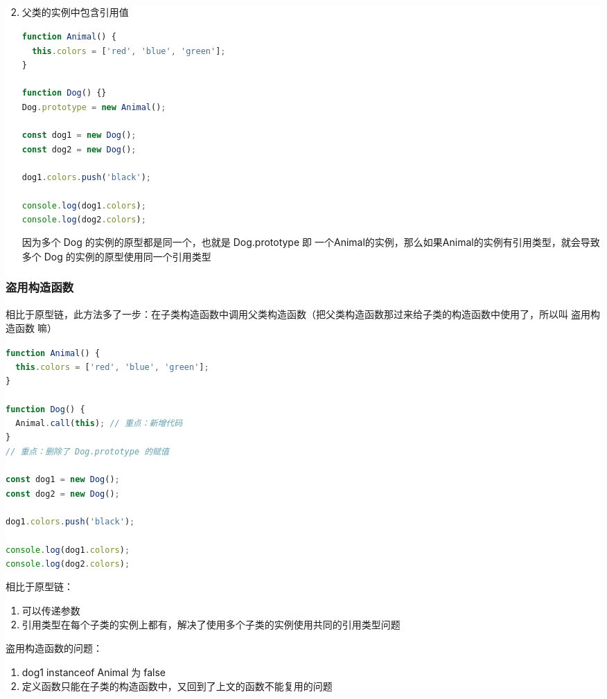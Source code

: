 2. 父类的实例中包含引用值

   ```js
   function Animal() {
     this.colors = ['red', 'blue', 'green'];
   }
   
   function Dog() {}
   Dog.prototype = new Animal();
   
   const dog1 = new Dog();
   const dog2 = new Dog();
   
   dog1.colors.push('black');
   
   console.log(dog1.colors);
   console.log(dog2.colors);
   ```
   
   因为多个 Dog 的实例的原型都是同一个，也就是 Dog.prototype 即 一个Animal的实例，那么如果Animal的实例有引用类型，就会导致多个 Dog 的实例的原型使用同一个引用类型



### 盗用构造函数

相比于原型链，此方法多了一步：在子类构造函数中调用父类构造函数（把父类构造函数那过来给子类的构造函数中使用了，所以叫 盗用构造函数 嘛）

```js
function Animal() {
  this.colors = ['red', 'blue', 'green'];
}

function Dog() {
  Animal.call(this); // 重点：新增代码
}
// 重点：删除了 Dog.prototype 的赋值

const dog1 = new Dog();
const dog2 = new Dog();

dog1.colors.push('black');

console.log(dog1.colors);
console.log(dog2.colors);
```

相比于原型链：

1. 可以传递参数
2. 引用类型在每个子类的实例上都有，解决了使用多个子类的实例使用共同的引用类型问题



盗用构造函数的问题：

1. dog1 instanceof Animal 为 false
2. 定义函数只能在子类的构造函数中，又回到了上文的函数不能复用的问题

